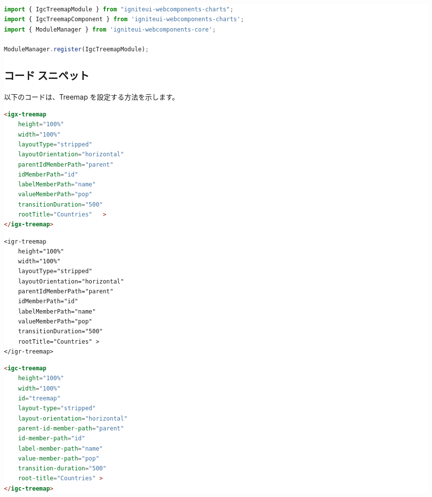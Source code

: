 ```ts
import { IgcTreemapModule } from "igniteui-webcomponents-charts";
import { IgcTreemapComponent } from 'igniteui-webcomponents-charts';
import { ModuleManager } from 'igniteui-webcomponents-core';

ModuleManager.register(IgcTreemapModule);
```

## コード スニペット
以下のコードは、Treemap を設定する方法を示します。

```html
<igx-treemap
    height="100%"
    width="100%"
    layoutType="stripped"
    layoutOrientation="horizontal"
    parentIdMemberPath="parent"
    idMemberPath="id"
    labelMemberPath="name"
    valueMemberPath="pop"
    transitionDuration="500"
    rootTitle="Countries"   >
</igx-treemap>
```

```tsx
<igr-treemap
    height="100%"
    width="100%"
    layoutType="stripped"
    layoutOrientation="horizontal"
    parentIdMemberPath="parent"
    idMemberPath="id"
    labelMemberPath="name"
    valueMemberPath="pop"
    transitionDuration="500"
    rootTitle="Countries" >
</igr-treemap>
```

```html
<igc-treemap
    height="100%"
    width="100%"
    id="treemap"
    layout-type="stripped"
    layout-orientation="horizontal"
    parent-id-member-path="parent"
    id-member-path="id"
    label-member-path="name"
    value-member-path="pop"
    transition-duration="500"
    root-title="Countries" >
</igc-treemap>
```
